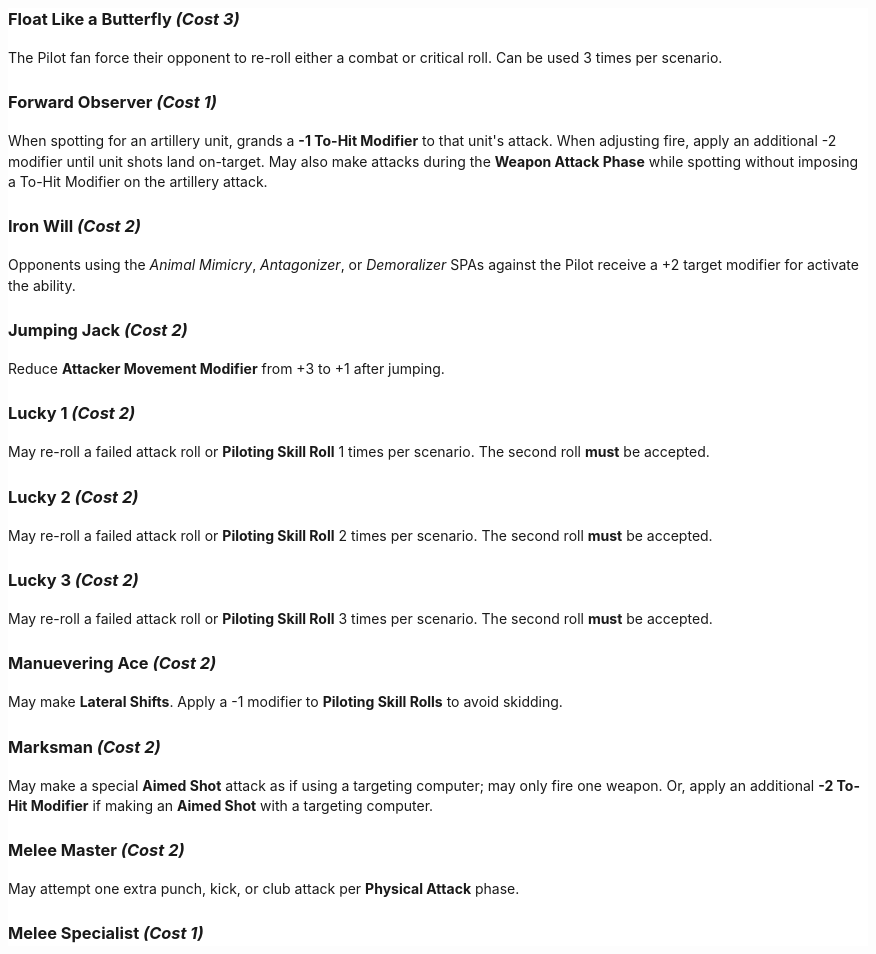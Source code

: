 ### Float Like a Butterfly _(Cost 3)_ <a name="butterfly"></a>

The Pilot fan force their opponent to re-roll either a combat or critical roll.
Can be used 3 times per scenario.

### Forward Observer _(Cost 1)_ <a name="fwdobserv"></a>

When spotting for an artillery unit, grands a **-1 To-Hit Modifier** to that unit's
attack.  When adjusting fire, apply an additional -2 modifier until unit shots land
on-target.  May also make attacks during the **Weapon Attack Phase** while spotting
without imposing a To-Hit Modifier on the artillery attack.

### Iron Will _(Cost 2)_ <a name="ironwill"></a>

Opponents using the _Animal Mimicry_, _Antagonizer_, or _Demoralizer_ SPAs against
the Pilot receive a +2 target modifier for activate the ability.

### Jumping Jack _(Cost 2)_ <a name="jumpingjack"></a>

Reduce **Attacker Movement Modifier** from +3 to +1 after jumping.

### Lucky 1 _(Cost 2)_ <a name="lucky1"></a>

May re-roll a failed attack roll or **Piloting Skill Roll** 1 times per scenario.
The second roll **must** be accepted.

### Lucky 2 _(Cost 2)_ <a name="lucky2"></a>

May re-roll a failed attack roll or **Piloting Skill Roll** 2 times per scenario.
The second roll **must** be accepted.

### Lucky 3 _(Cost 2)_ <a name="lucky3"></a>

May re-roll a failed attack roll or **Piloting Skill Roll** 3 times per scenario.
The second roll **must** be accepted.

### Manuevering Ace _(Cost 2)_ <a name="man_ace"></a>

May make **Lateral Shifts**.  Apply a -1 modifier to **Piloting Skill Rolls**
to avoid skidding.

### Marksman _(Cost 2)_ <a name="marksman"></a>

May make a special **Aimed Shot** attack as if using a targeting computer; may
only fire one weapon.  Or, apply an additional **-2 To-Hit Modifier** if making
an **Aimed Shot** with a targeting computer.

### Melee Master _(Cost 2)_ <a name="meleemaster"></a>

May attempt one extra punch, kick, or club attack per **Physical Attack** phase.

### Melee Specialist _(Cost 1)_ <a name="meleespec"></a>
